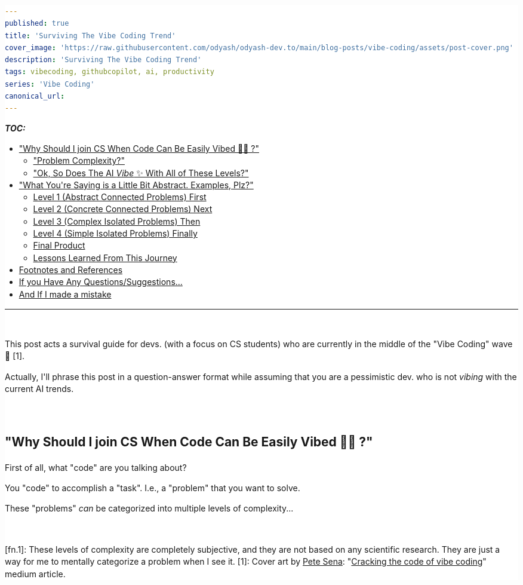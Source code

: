 ```yaml
---
published: true
title: 'Surviving The Vibe Coding Trend'
cover_image: 'https://raw.githubusercontent.com/odyash/odyash-dev.to/main/blog-posts/vibe-coding/assets/post-cover.png'
description: 'Surviving The Vibe Coding Trend'
tags: vibecoding, githubcopilot, ai, productivity
series: 'Vibe Coding'
canonical_url:
---
```


_**TOC:**_

- ["Why Should I join CS When Code Can Be Easily Vibed 🏄‍♂️ ?"](#why-should-i-join-cs-when-code-can-be-easily-vibed-️-)
  - ["Problem Complexity?"](#problem-complexity)
  - ["Ok, So Does The AI *Vibe* ✨ With All of These Levels?"](#ok-so-does-the-ai-vibe--with-all-of-these-levels)
- ["What You're Saying is a Little Bit Abstract. Examples, Plz?"](#what-youre-saying-is-a-little-bit-abstract-examples-plz)
  - [Level 1 (Abstract Connected Problems) First](#level-1-abstract-connected-problems-first)
  - [Level 2 (Concrete Connected Problems) Next](#level-2-concrete-connected-problems-next)
  - [Level 3 (Complex Isolated Problems) Then](#level-3-complex-isolated-problems-then)
  - [Level 4 (Simple Isolated Problems) Finally](#level-4-simple-isolated-problems-finally)
  - [Final Product](#final-product)
  - [Lessons Learned From This Journey](#lessons-learned-from-this-journey)
- [Footnotes and References](#footnotes-and-references)
- [If you Have Any Questions/Suggestions...](#if-you-have-any-questionssuggestions)
- [And If I made a mistake](#and-if-i-made-a-mistake)


---

&nbsp;

This post acts a survival guide for devs. (with a focus on CS students) who are currently in the middle of the "Vibe Coding" wave 🌊 [1].

Actually, I'll phrase this post in a question-answer format while assuming that you are a pessimistic dev. who is not *vibing* with the current AI trends.

&nbsp;

## "Why Should I join CS When Code Can Be Easily Vibed 🏄‍♂️ ?"

First of all, what "code" are you talking about?

You "code" to accomplish a "task". I.e., a "problem" that you want to solve.

These "problems" *can* be categorized into multiple levels of complexity...

&nbsp;


[fn.1]: These levels of complexity are completely subjective, and they are not based on any scientific research. They are just a way for me to mentally categorize a problem when I see it.
[1]: Cover art by [Pete Sena](https://petesena.medium.com/?source=post_page---byline--124b9288e551---------------------------------------): "[Cracking the code of vibe coding](https://uxdesign.cc/cracking-the-code-of-vibe-coding-124b9288e551)" medium article.